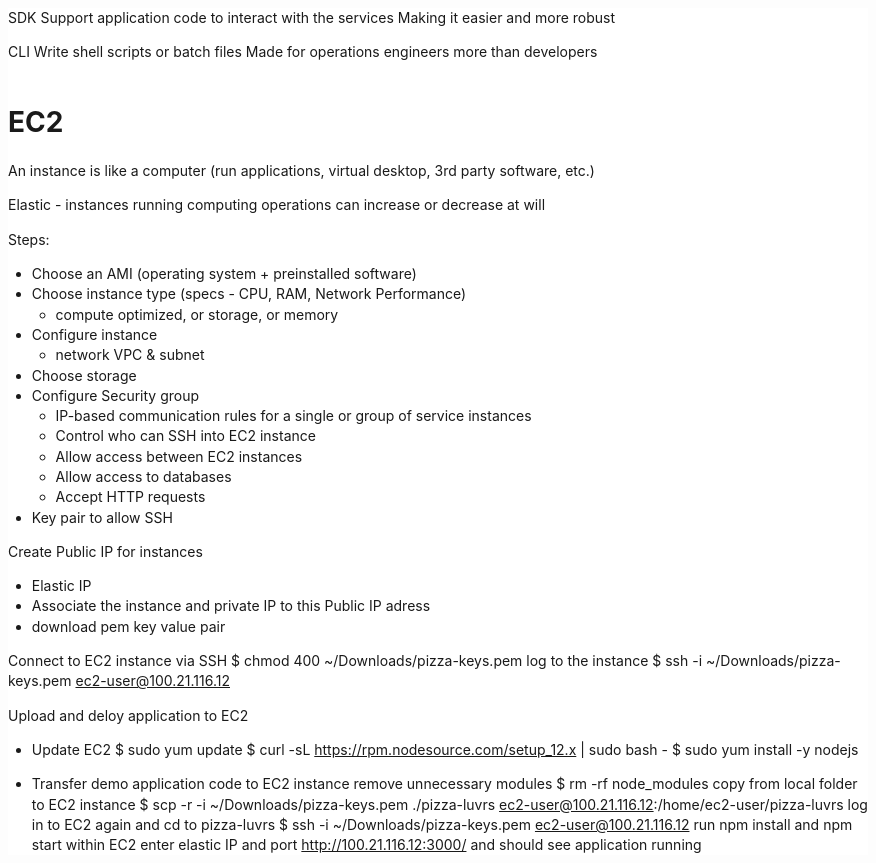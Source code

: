 SDK 
Support application code to interact with the services 
Making it easier and more robust 

CLI
Write shell scripts or batch files 
Made for operations engineers more than developers 



# EC2
An instance is like a computer (run applications, virtual desktop, 3rd party software, etc.)

Elastic - instances running computing operations can increase or decrease at will 

Steps:
- Choose an AMI (operating system + preinstalled software)
- Choose instance type (specs - CPU, RAM, Network Performance)
    - compute optimized, or storage, or memory 
- Configure instance
    - network VPC & subnet 
- Choose storage
- Configure Security group 
    - IP-based communication rules for a single or group of service instances
    - Control who can SSH into EC2 instance
    - Allow access between EC2 instances 
    - Allow access to databases
    - Accept HTTP requests
- Key pair to allow SSH 


Create Public IP for instances
- Elastic IP 
- Associate the instance and private IP to this Public IP adress
- download pem key value pair

Connect to EC2 instance via SSH 
$ chmod 400 ~/Downloads/pizza-keys.pem 
log to the instance 
$ ssh -i ~/Downloads/pizza-keys.pem ec2-user@100.21.116.12 

Upload and deloy application to EC2
- Update EC2
$ sudo yum update
$ curl -sL https://rpm.nodesource.com/setup_12.x | sudo bash -
$ sudo yum install -y nodejs

- Transfer demo application code to EC2 instance 
remove unnecessary modules
$ rm -rf node_modules
copy from local folder to EC2 instance 
$ scp -r -i ~/Downloads/pizza-keys.pem ./pizza-luvrs ec2-user@100.21.116.12:/home/ec2-user/pizza-luvrs
log in to EC2 again and cd to pizza-luvrs
$ ssh -i ~/Downloads/pizza-keys.pem ec2-user@100.21.116.12 
run npm install and npm start within EC2
enter elastic IP and port http://100.21.116.12:3000/ and should see application running 
